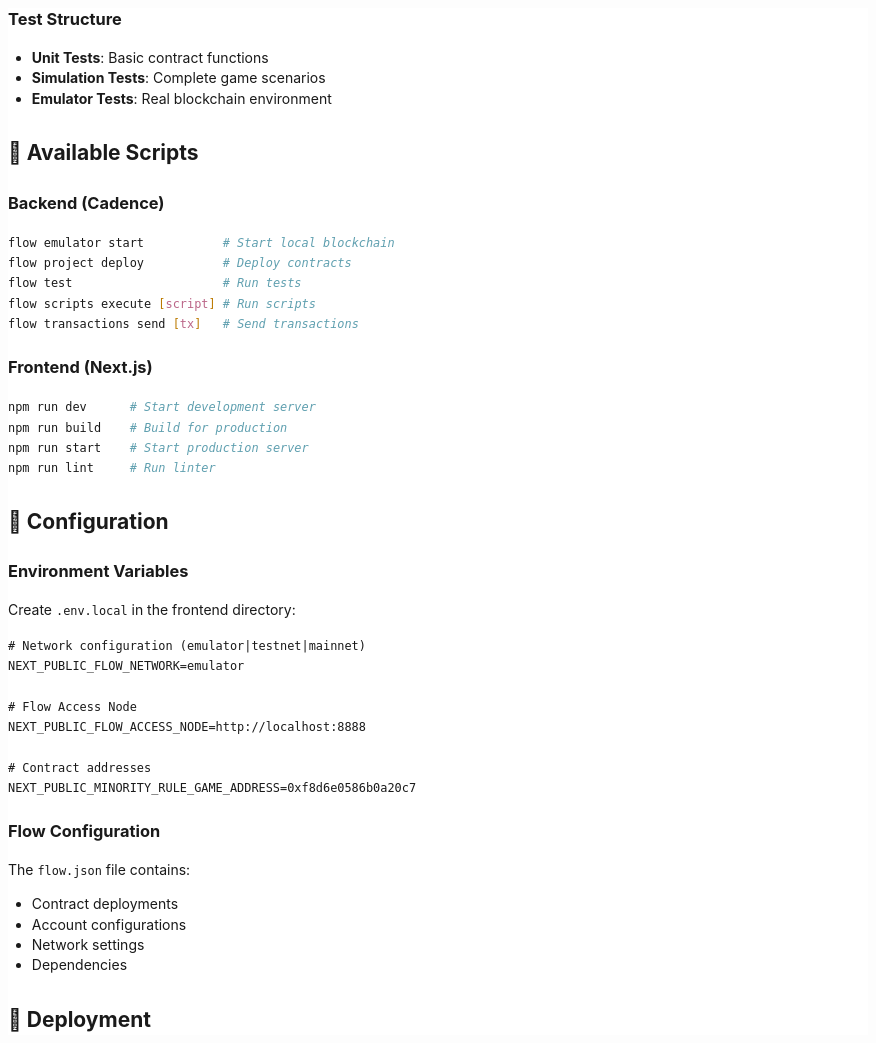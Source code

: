 ### Test Structure
- **Unit Tests**: Basic contract functions
- **Simulation Tests**: Complete game scenarios
- **Emulator Tests**: Real blockchain environment

## 📜 Available Scripts

### Backend (Cadence)
```bash
flow emulator start           # Start local blockchain
flow project deploy           # Deploy contracts
flow test                     # Run tests
flow scripts execute [script] # Run scripts
flow transactions send [tx]   # Send transactions
```

### Frontend (Next.js)
```bash
npm run dev      # Start development server
npm run build    # Build for production
npm run start    # Start production server
npm run lint     # Run linter
```

## 🔧 Configuration

### Environment Variables

Create `.env.local` in the frontend directory:

```env
# Network configuration (emulator|testnet|mainnet)
NEXT_PUBLIC_FLOW_NETWORK=emulator

# Flow Access Node
NEXT_PUBLIC_FLOW_ACCESS_NODE=http://localhost:8888

# Contract addresses
NEXT_PUBLIC_MINORITY_RULE_GAME_ADDRESS=0xf8d6e0586b0a20c7
```

### Flow Configuration

The `flow.json` file contains:
- Contract deployments
- Account configurations
- Network settings
- Dependencies

## 🚢 Deployment
